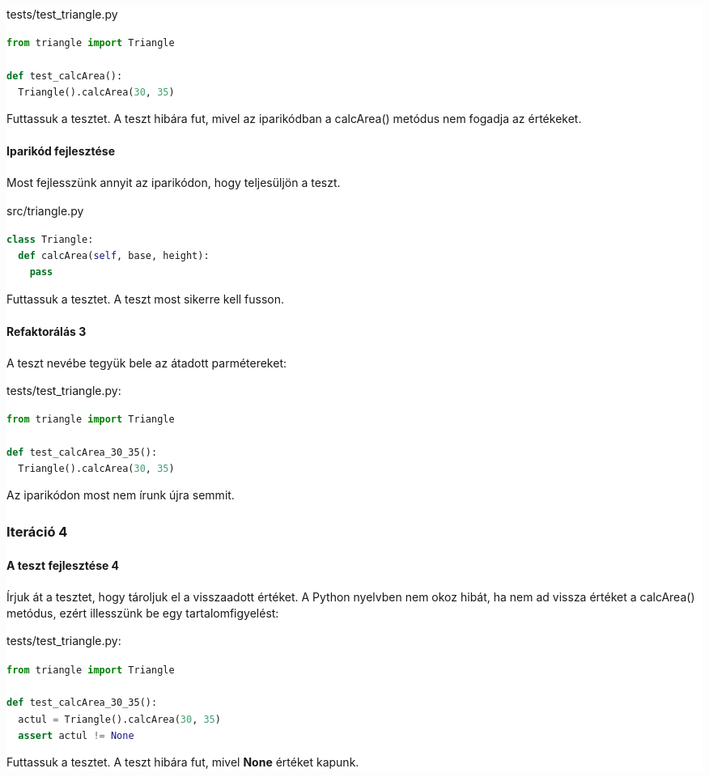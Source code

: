 tests/test_triangle.py

```python
from triangle import Triangle

def test_calcArea():
  Triangle().calcArea(30, 35)
```

Futtassuk a tesztet. A teszt hibára fut, mivel az iparikódban a calcArea() metódus nem fogadja az értékeket.

#### Iparikód fejlesztése

Most fejlesszünk annyit az iparikódon, hogy teljesüljön a teszt.

src/triangle.py

```python
class Triangle:
  def calcArea(self, base, height):
    pass
```

Futtassuk a tesztet. A teszt most sikerre kell fusson.

#### Refaktorálás 3

A teszt nevébe tegyük bele az átadott parmétereket:

tests/test_triangle.py:

```python
from triangle import Triangle

def test_calcArea_30_35():
  Triangle().calcArea(30, 35)
```

Az iparikódon most nem írunk újra semmit.

### Iteráció 4

#### A teszt fejlesztése 4

Írjuk át a tesztet, hogy tároljuk el a visszaadott értéket. A Python nyelvben nem okoz hibát, ha nem ad vissza értéket a calcArea() metódus, ezért illesszünk be egy tartalomfigyelést:

tests/test_triangle.py:

```python
from triangle import Triangle

def test_calcArea_30_35():
  actul = Triangle().calcArea(30, 35)
  assert actul != None
```

Futtassuk a tesztet. A teszt hibára fut, mivel **None** értéket kapunk.
